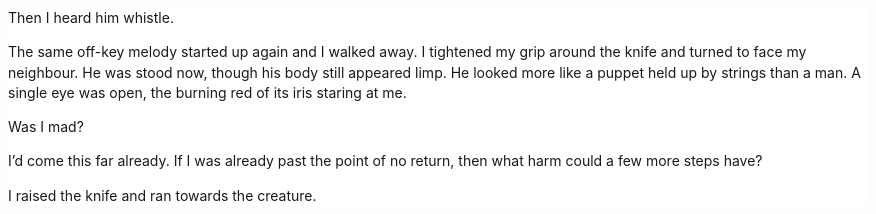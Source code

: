 Then I heard him whistle.
  
The same off-key melody started up again and I walked away. I tightened my grip around the knife and turned to face my neighbour. He was stood now, though his body still appeared limp. He looked more like a puppet held up by strings than a man. A single eye was open, the burning red of its iris staring at me.
  
Was I mad?
  
I’d come this far already. If I was already past the point of no return, then what harm could a few more steps have?
  
I raised the knife and ran towards the creature.
  

  

